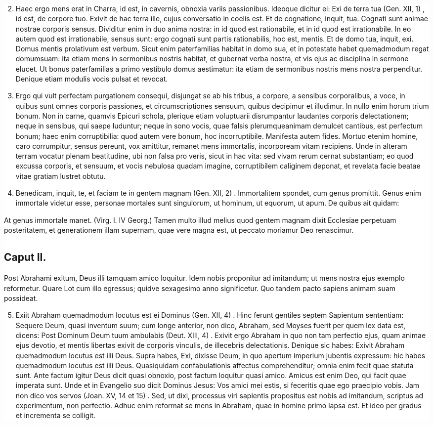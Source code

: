 2. Haec ergo mens erat in Charra, id est, in cavernis, obnoxia variis passionibus. Ideoque   dicitur ei: Exi de terra tua  (Gen. XII, 1) , id est, de corpore tuo. Exivit de hac terra ille, cujus conversatio in coelis est. Et de cognatione, inquit, tua. Cognati sunt animae nostrae corporis sensus. Dividitur enim in duo anima nostra: in id quod est rationabile, et in id quod est irrationabile. In eo autem quod est irrationabile, sensus sunt: ergo cognati sunt partis rationabilis, hoc est, mentis.  Et de domo tua, inquit, exi. Domus mentis prolativum est verbum. Sicut enim paterfamilias habitat in domo sua, et in potestate habet quemadmodum regat domumsuam: ita etiam mens in sermonibus nostris habitat, et gubernat verba nostra, et vis ejus ac disciplina in sermone elucet. Ut bonus paterfamilias a primo vestibulo domus aestimatur: ita etiam de sermonibus nostris mens nostra perpenditur. Denique etiam modulis vocis pulsat et revocat.

3. Ergo qui vult perfectam purgationem consequi, disjungat se ab his tribus, a corpore, a sensibus corporalibus, a voce, in quibus sunt omnes corporis passiones, et circumscriptiones sensuum, quibus decipimur et illudimur. In nullo enim horum trium bonum. Non in carne, quamvis Epicuri schola, plerique etiam voluptuarii disrumpantur laudantes corporis delectationem; neque in sensibus, qui saepe luduntur; neque in sono vocis, quae falsis plerumqueanimam demulcet cantibus, est perfectum bonum; haec enim corruptibilia: quod autem vere bonum, hoc incorruptibile. Manifesta autem fides. Mortuo etenim homine, caro corrumpitur, sensus pereunt, vox amittitur, remanet mens immortalis, incorpoream vitam recipiens. Unde in alteram terram vocatur plenam beatitudine, ubi non falsa pro veris, sicut in hac vita: sed vivam rerum cernat substantiam; eo quod excussa corporis, et sensuum, et vocis nebulosa quadam imagine, corruptibilem caliginem deponat, et revelata facie beatae vitae gratiam lustret obtutu.

4. Benedicam, inquit, te, et faciam te in gentem  magnam  (Gen. XII, 2) . Immortalitem spondet, cum genus promittit. Genus enim immortale videtur esse, personae mortales sunt singulorum, ut hominum, ut equorum, ut apum. De quibus ait quidam:

At genus immortale manet.  (Virg. l. IV Georg.)  Tamen multo illud melius quod gentem magnam dixit Ecclesiae perpetuam posteritatem, et generationem illam supernam, quae vere magna est, ut peccato moriamur Deo renascimur.

<h2 id='tocuniq15'>Caput II.</h2>

Post Abrahami exitum, Deus illi tamquam amico loquitur. Idem nobis proponitur ad imitandum; ut mens nostra ejus exemplo reformetur. Quare Lot cum illo egressus; quidve sexagesimo anno significetur. Quo tandem pacto sapiens animam suam possideat.



5. Exiit Abraham quemadmodum locutus est ei Dominus  (Gen. XII, 4) . Hinc ferunt gentiles septem Sapientum sententiam: Sequere Deum, quasi inventum suum; cum longe anterior, non dico, Abraham, sed Moyses fuerit per quem lex data est, dicens: Post Dominum Deum tuum ambulabis  (Deut. XIII, 4) . Exivit ergo Abraham in quo non tam perfectio ejus, quam animae ejus devotio, et mentis libertas exivit de corporis vinculis, de illecebris delectationis. Denique sic habes: Exivit Abraham quemadmodum locutus est illi Deus. Supra habes, Exi, dixisse Deum, in quo apertum imperium jubentis expressum: hic habes quemadmodum locutus est illi Deus. Quasiquidam confabulationis affectus comprehenditur; omnia enim fecit quae statuta sunt. Ante factum igitur Deus dicit quasi obnoxio, post factum loquitur quasi amico. Amicus est enim Deo, qui facit quae imperata sunt. Unde et in Evangelio suo dicit Dominus Jesus: Vos amici mei estis, si feceritis quae ego praecipio vobis. Jam non dico vos servos  (Joan. XV, 14 et 15) . Sed, ut dixi, processus viri sapientis propositus est nobis ad imitandum, scriptus ad experimentum, non perfectio. Adhuc enim reformat se mens in Abraham, quae in homine primo lapsa est. Et ideo per gradus et incrementa se colligit.

